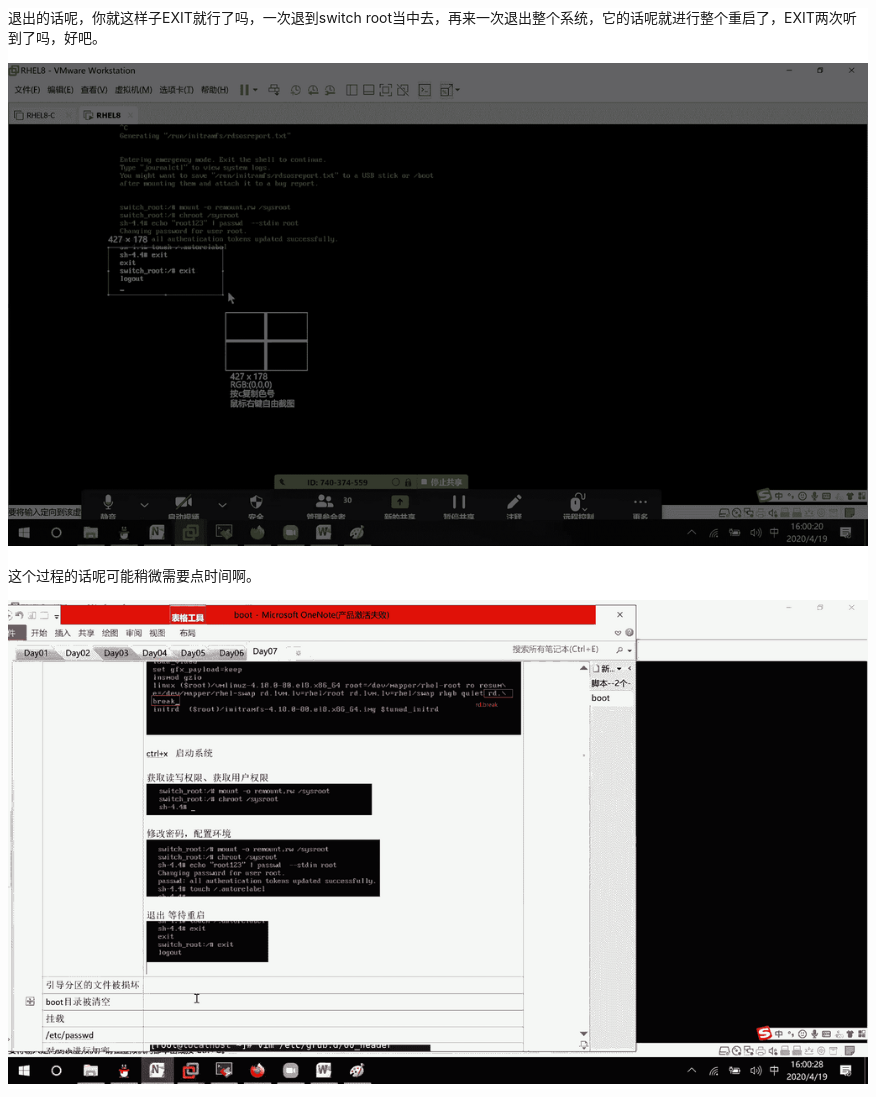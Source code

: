 退出的话呢，你就这样子EXIT就行了吗，一次退到switch root当中去，再来一次退出整个系统，它的话呢就进行整个重启了，EXIT两次听到了吗，好吧。



![](img/f4b3ae33bca3e3e365b8708310768fac_82.png)

这个过程的话呢可能稍微需要点时间啊。

![](img/f4b3ae33bca3e3e365b8708310768fac_84.png)
